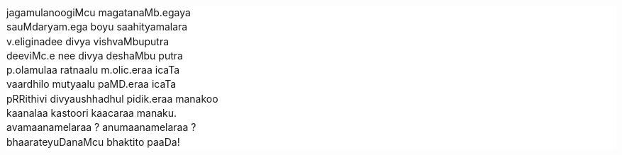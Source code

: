 jagamulanoogiMcu magatanaMb.egaya  
sauMdaryam.ega boyu saahityamalara  
v.eliginadee divya vishvaMbuputra  
deeviMc.e nee divya deshaMbu putra  
p.olamulaa ratnaalu m.olic.eraa icaTa  
vaardhilo mutyaalu paMD.eraa icaTa  
pRRithivi divyaushhadhul pidik.eraa manakoo  
kaanalaa kastoori kaacaraa manaku.  
avamaanamelaraa ? anumaanamelaraa ?  
bhaarateyuDanaMcu bhaktito paaDa!  
